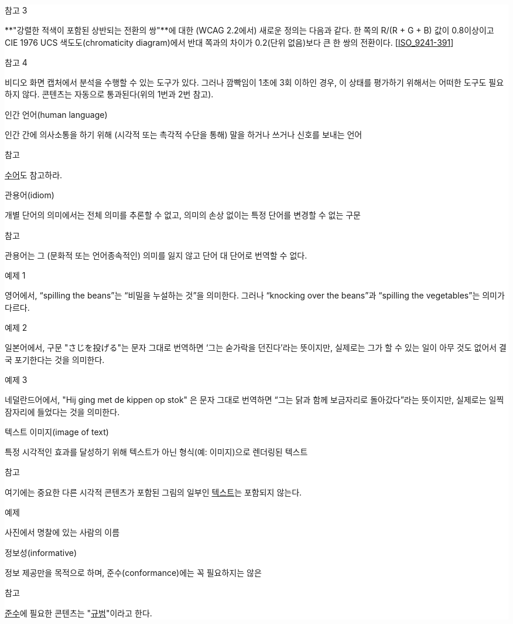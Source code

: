 참고 3

**"강렬한 적색이 포함된 상반되는 전환의 쌍"**에 대한 (WCAG 2.2에서) 새로운 정의는 다음과 같다. 한 쪽의 R/(R + G + B) 값이 0.8이상이고 CIE 1976 UCS 색도도(chromaticity diagram)에서 반대 쪽과의 차이가 0.2(단위 없음)보다 큰 한 쌍의 전환이다. \[[ISO\_9241-391](#bib-iso_9241-391 "Ergonomics of human-system interaction—Part 391: Requirements, analysis and compliance test methods for the reduction of photosensitive seizures")\]

참고 4

비디오 화면 캡처에서 분석을 수행할 수 있는 도구가 있다. 그러나 깜빡임이 1초에 3회 이하인 경우, 이 상태를 평가하기 위해서는 어떠한 도구도 필요하지 않다. 콘텐츠는 자동으로 통과된다(위의 1번과 2번 참고).

인간 언어(human language)

인간 간에 의사소통을 하기 위해 (시각적 또는 촉각적 수단을 통해) 말을 하거나 쓰거나 신호를 보내는 언어

참고

[수어](../sign-language "의미를 전달하기 위해 손과 팔, 얼굴표정 또는 몸의 자세를 조합한 움직임을 사용하여 표현하는 언어")도 참고하라.

관용어(idiom)

개별 단어의 의미에서는 전체 의미를 추론할 수 없고, 의미의 손상 없이는 특정 단어를 변경할 수 없는 구문

참고

관용어는 그 (문화적 또는 언어종속적인) 의미를 잃지 않고 단어 대 단어로 번역할 수 없다.

예제 1

영어에서, “spilling the beans”는 “비밀을 누설하는 것”을 의미한다. 그러나 “knocking over the beans”과 “spilling the vegetables”는 의미가 다르다.

예제 2

일본어에서, 구문 "さじを投げる"는 문자 그대로 번역하면 ‘그는 숟가락을 던진다’라는 뜻이지만, 실제로는 그가 할 수 있는 일이 아무 것도 없어서 결국 포기한다는 것을 의미한다.

예제 3

네덜란드어에서, "Hij ging met de kippen op stok" 은 문자 그대로 번역하면 “그는 닭과 함께 보금자리로 돌아갔다”라는 뜻이지만, 실제로는 일찍 잠자리에 들었다는 것을 의미한다.

텍스트 이미지(image of text)

특정 시각적인 효과를 달성하기 위해 텍스트가 아닌 형식(예: 이미지)으로 렌더링된 텍스트

참고

여기에는 중요한 다른 시각적 콘텐츠가 포함된 그림의 일부인 [텍스트](../text "프로그래밍 방식으로 판별될 수 있는 문자들의 순서로서, 그 순서는 인간 언어로 무언가를 표현한다.")는 포함되지 않는다.

예제

사진에서 명찰에 있는 사람의 이름

정보성(informative)

정보 제공만을 목적으로 하며, 준수(conformance)에는 꼭 필요하지는 않은

참고

[준수](../conform "표준, 가이드라인 또는 명세서의 모든 요구사항을 충족하는 것")에 필요한 콘텐츠는 "[규범](../normative "준수에 필요한")"이라고 한다.
